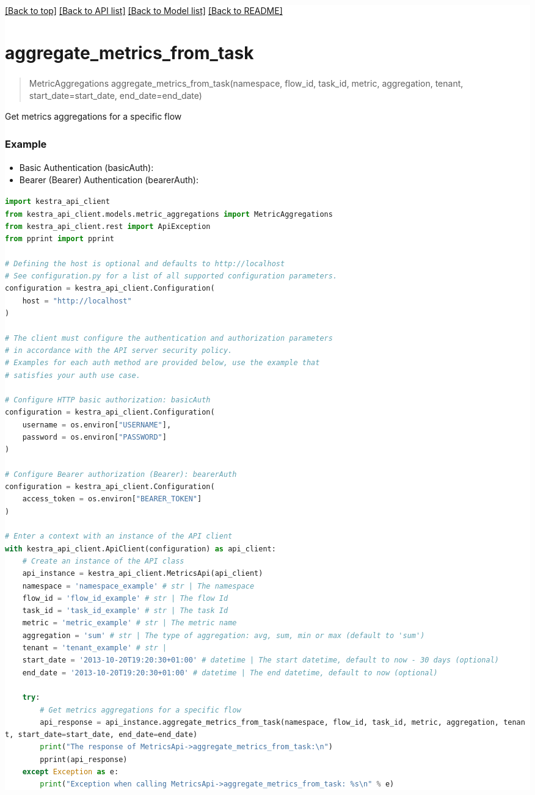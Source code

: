 [[Back to top]](#) [[Back to API list]](../README.md#documentation-for-api-endpoints) [[Back to Model list]](../README.md#documentation-for-models) [[Back to README]](../README.md)

# **aggregate_metrics_from_task**
> MetricAggregations aggregate_metrics_from_task(namespace, flow_id, task_id, metric, aggregation, tenant, start_date=start_date, end_date=end_date)

Get metrics aggregations for a specific flow

### Example

* Basic Authentication (basicAuth):
* Bearer (Bearer) Authentication (bearerAuth):

```python
import kestra_api_client
from kestra_api_client.models.metric_aggregations import MetricAggregations
from kestra_api_client.rest import ApiException
from pprint import pprint

# Defining the host is optional and defaults to http://localhost
# See configuration.py for a list of all supported configuration parameters.
configuration = kestra_api_client.Configuration(
    host = "http://localhost"
)

# The client must configure the authentication and authorization parameters
# in accordance with the API server security policy.
# Examples for each auth method are provided below, use the example that
# satisfies your auth use case.

# Configure HTTP basic authorization: basicAuth
configuration = kestra_api_client.Configuration(
    username = os.environ["USERNAME"],
    password = os.environ["PASSWORD"]
)

# Configure Bearer authorization (Bearer): bearerAuth
configuration = kestra_api_client.Configuration(
    access_token = os.environ["BEARER_TOKEN"]
)

# Enter a context with an instance of the API client
with kestra_api_client.ApiClient(configuration) as api_client:
    # Create an instance of the API class
    api_instance = kestra_api_client.MetricsApi(api_client)
    namespace = 'namespace_example' # str | The namespace
    flow_id = 'flow_id_example' # str | The flow Id
    task_id = 'task_id_example' # str | The task Id
    metric = 'metric_example' # str | The metric name
    aggregation = 'sum' # str | The type of aggregation: avg, sum, min or max (default to 'sum')
    tenant = 'tenant_example' # str | 
    start_date = '2013-10-20T19:20:30+01:00' # datetime | The start datetime, default to now - 30 days (optional)
    end_date = '2013-10-20T19:20:30+01:00' # datetime | The end datetime, default to now (optional)

    try:
        # Get metrics aggregations for a specific flow
        api_response = api_instance.aggregate_metrics_from_task(namespace, flow_id, task_id, metric, aggregation, tenant, start_date=start_date, end_date=end_date)
        print("The response of MetricsApi->aggregate_metrics_from_task:\n")
        pprint(api_response)
    except Exception as e:
        print("Exception when calling MetricsApi->aggregate_metrics_from_task: %s\n" % e)
```